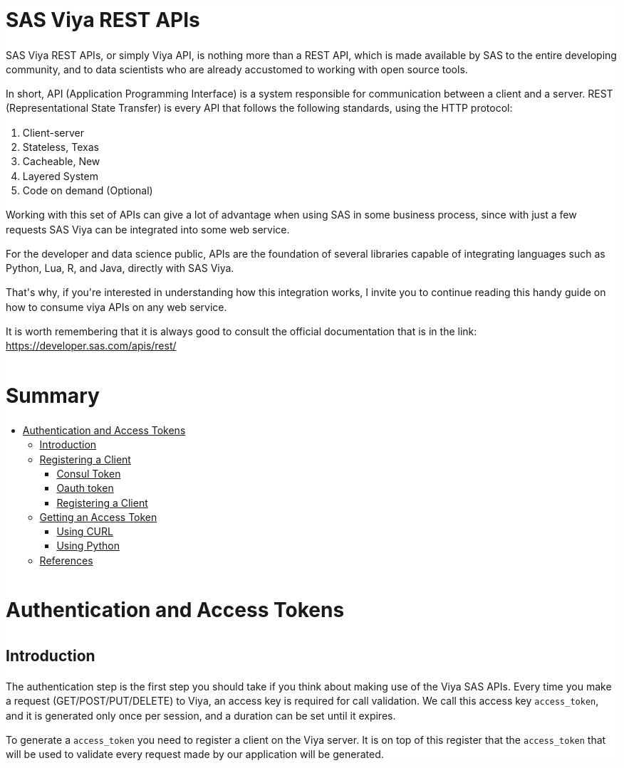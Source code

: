 SAS Viya REST APIs
==================

SAS Viya REST APIs, or simply Viya API, is nothing more than a REST API, which is made available by SAS to the entire developing community, and to data scientists who are already accustomed to working with open source tools.

In short, API (Application Programming Interface) is a system responsible for communication between a client and a server. REST (Representational State Transfer) is every API that follows the following standards, using the HTTP protocol:

1) Client-server
2) Stateless, Texas
3) Cacheable, New
4) Layered System
5) Code on demand (Optional)

Working with this set of APIs can give a lot of advantage when using SAS in some business process, since with just a few requests SAS Viya can be integrated into some web service.

For the developer and data science public, APIs are the foundation of several libraries capable of integrating languages such as Python, Lua, R, and Java, directly with SAS Viya.

That's why, if you're interested in understanding how this integration works, I invite you to continue reading this handy guide on how to consume viya APIs on any web service.

It is worth remembering that it is always good to consult the official documentation that is in the link: https://developer.sas.com/apis/rest/


# Summary
- [Authentication and Access Tokens](#Authentication-and-Access-Tokens)
  - [Introduction](#Introduction)
  - [Registering a Client](#Registering-a-Client)
    - [Consul Token](#Consul-Token)
    - [Oauth token](#Oauth-token)
    - [Registering a Client](#Registering-a-Client-1)
  - [Getting an Access Token](#Getting-an-Access-Token)
    - [Using CURL](#Using-CURL)
    - [Using Python](#Using-Python)
  - [References](#References)


# Authentication and Access Tokens

## Introduction
The authentication step is the first step you should take if you think about making use of the Viya SAS APIs. Every time you make a request (GET/POST/PUT/DELETE) to Viya, an access key is required for call validation. We call this access key `access_token`, and it is generated only once per session, and a duration can be set until it expires.

To generate a `access_token` you need to register a client on the Viya server. It is on top of this register that the `access_token` that will be used to validate every request made by our application will be generated.
